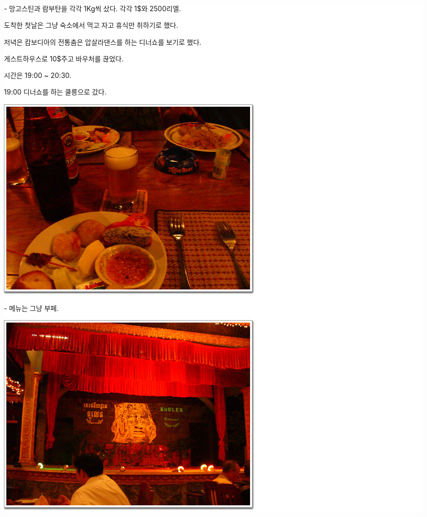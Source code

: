 \- 망고스틴과 람부탄을 각각 1Kg씩 샀다. 각각 1$와 2500리엘.

도착한 첫날은 그냥 숙소에서 먹고 자고 휴식만 취하기로 했다.

저녁은 캄보디아의 전통춤은 압살라댄스를 하는 디너쇼를 보기로 했다.

게스트하우스로 10$주고 바우처를 끊었다.

시간은 19:00 ~ 20:30.

19:00 디너쇼를 하는 쿨릉으로 갔다.

![](../pds/200902/04/80/a0109780_498978b1953e8.jpg)

\- 메뉴는 그냥 부페.

![](../pds/200902/04/80/a0109780_498978b1abe62.jpg)
